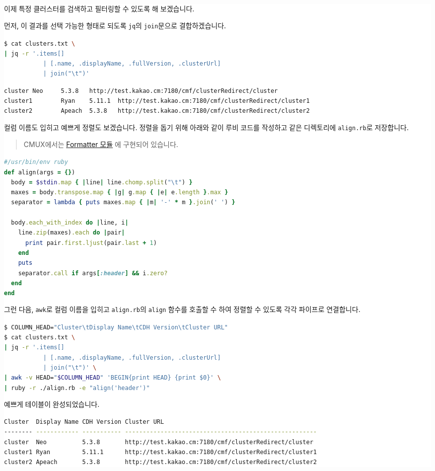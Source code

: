 이제 특정 클러스터를 검색하고 필터링할 수 있도록 해 보겠습니다.

먼저, 이 결과를 선택 가능한 형태로 되도록 `jq`의 `join`문으로 결합하겠습니다.

```sh
$ cat clusters.txt \
| jq -r '.items[]
           | [.name, .displayName, .fullVersion, .clusterUrl]
           | join("\t")'
```

```
cluster Neo     5.3.8   http://test.kakao.cm:7180/cmf/clusterRedirect/cluster
cluster1        Ryan    5.11.1  http://test.kakao.cm:7180/cmf/clusterRedirect/cluster1
cluster2        Apeach  5.3.8   http://test.kakao.cm:7180/cmf/clusterRedirect/cluster2
```

컬럼 이름도 입히고 예쁘게 정렬도 보겠습니다. 
정렬을 돕기 위해 아래와 같이 루비 코드를 작성하고 같은 디렉토리에 `align.rb`로 저장합니다.

> CMUX에서는 [Formatter 모듈](https://github.com/kakao/cmux/blob/master/lib/cmux/utils/formatter.rb#L7-L31) 에 구현되어 있습니다.

```ruby
#/usr/bin/env ruby
def align(args = {})
  body = $stdin.map { |line| line.chomp.split("\t") }
  maxes = body.transpose.map { |g| g.map { |e| e.length }.max }
  separator = lambda { puts maxes.map { |m| '-' * m }.join(' ') }

  body.each_with_index do |line, i|
    line.zip(maxes).each do |pair|
      print pair.first.ljust(pair.last + 1)
    end
    puts
    separator.call if args[:header] && i.zero?
  end
end
```

그런 다음, `awk`로 컬럼 이름을 입히고 `align.rb`의 `align` 함수를 호출할 수 하여 정렬할 수 있도록 각각 파이프로 연결합니다.

```sh
$ COLUMN_HEAD="Cluster\tDisplay Name\tCDH Version\tCluster URL"
$ cat clusters.txt \
| jq -r '.items[]
           | [.name, .displayName, .fullVersion, .clusterUrl]
           | join("\t")' \
| awk -v HEAD="$COLUMN_HEAD" 'BEGIN{print HEAD} {print $0}' \
| ruby -r ./align.rb -e "align('header')"
```

예쁘게 테이블이 완성되었습니다.

```sh
Cluster  Display Name CDH Version Cluster URL                                           
-------- ------------ ----------- ------------------------------------------------------
cluster  Neo          5.3.8       http://test.kakao.cm:7180/cmf/clusterRedirect/cluster 
cluster1 Ryan         5.11.1      http://test.kakao.cm:7180/cmf/clusterRedirect/cluster1
cluster2 Apeach       5.3.8       http://test.kakao.cm:7180/cmf/clusterRedirect/cluster2
```
